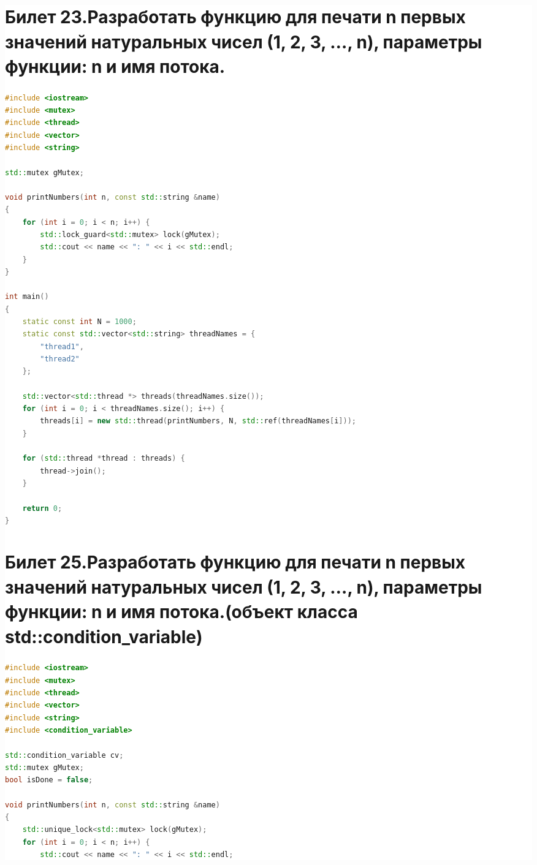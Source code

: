 # Билет 23.Разработать функцию для печати n первых значений натуральных чисел (1, 2, 3, …, n), параметры функции: n и имя потока.
```cpp
#include <iostream>
#include <mutex>
#include <thread>
#include <vector>
#include <string>

std::mutex gMutex;

void printNumbers(int n, const std::string &name)
{
    for (int i = 0; i < n; i++) {
        std::lock_guard<std::mutex> lock(gMutex);
        std::cout << name << ": " << i << std::endl;
    }
}

int main()
{
    static const int N = 1000;
    static const std::vector<std::string> threadNames = {
        "thread1",
        "thread2"
    };

    std::vector<std::thread *> threads(threadNames.size());
    for (int i = 0; i < threadNames.size(); i++) {
        threads[i] = new std::thread(printNumbers, N, std::ref(threadNames[i]));
    }

    for (std::thread *thread : threads) {
        thread->join();
    }

    return 0;
}
```

# Билет 25.Разработать функцию для печати n первых значений натуральных чисел (1, 2, 3, …, n), параметры функции: n и имя потока.(объект класса std::condition_variable)
```cpp
#include <iostream>
#include <mutex>
#include <thread>
#include <vector>
#include <string>
#include <condition_variable>

std::condition_variable cv;
std::mutex gMutex;
bool isDone = false;

void printNumbers(int n, const std::string &name)
{
    std::unique_lock<std::mutex> lock(gMutex);
    for (int i = 0; i < n; i++) {
        std::cout << name << ": " << i << std::endl;
```